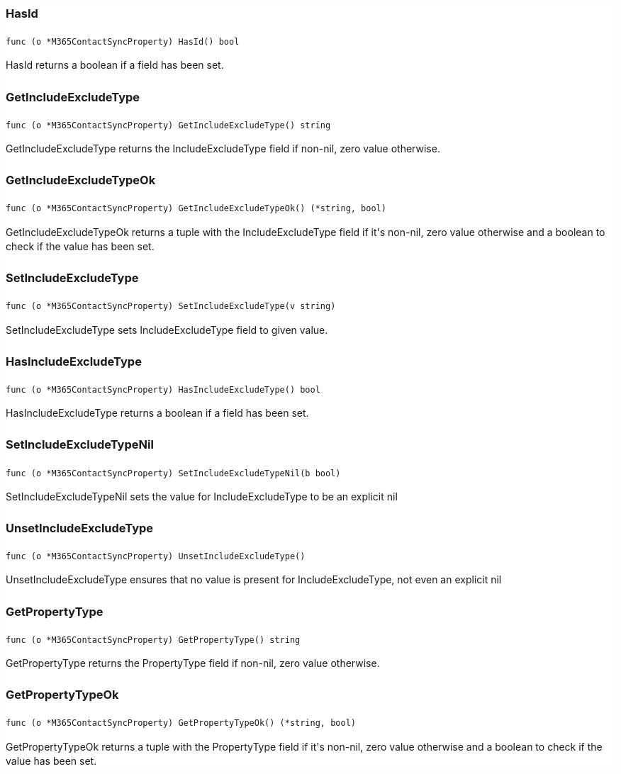 ### HasId

`func (o *M365ContactSyncProperty) HasId() bool`

HasId returns a boolean if a field has been set.

### GetIncludeExcludeType

`func (o *M365ContactSyncProperty) GetIncludeExcludeType() string`

GetIncludeExcludeType returns the IncludeExcludeType field if non-nil, zero value otherwise.

### GetIncludeExcludeTypeOk

`func (o *M365ContactSyncProperty) GetIncludeExcludeTypeOk() (*string, bool)`

GetIncludeExcludeTypeOk returns a tuple with the IncludeExcludeType field if it's non-nil, zero value otherwise
and a boolean to check if the value has been set.

### SetIncludeExcludeType

`func (o *M365ContactSyncProperty) SetIncludeExcludeType(v string)`

SetIncludeExcludeType sets IncludeExcludeType field to given value.

### HasIncludeExcludeType

`func (o *M365ContactSyncProperty) HasIncludeExcludeType() bool`

HasIncludeExcludeType returns a boolean if a field has been set.

### SetIncludeExcludeTypeNil

`func (o *M365ContactSyncProperty) SetIncludeExcludeTypeNil(b bool)`

 SetIncludeExcludeTypeNil sets the value for IncludeExcludeType to be an explicit nil

### UnsetIncludeExcludeType
`func (o *M365ContactSyncProperty) UnsetIncludeExcludeType()`

UnsetIncludeExcludeType ensures that no value is present for IncludeExcludeType, not even an explicit nil
### GetPropertyType

`func (o *M365ContactSyncProperty) GetPropertyType() string`

GetPropertyType returns the PropertyType field if non-nil, zero value otherwise.

### GetPropertyTypeOk

`func (o *M365ContactSyncProperty) GetPropertyTypeOk() (*string, bool)`

GetPropertyTypeOk returns a tuple with the PropertyType field if it's non-nil, zero value otherwise
and a boolean to check if the value has been set.
